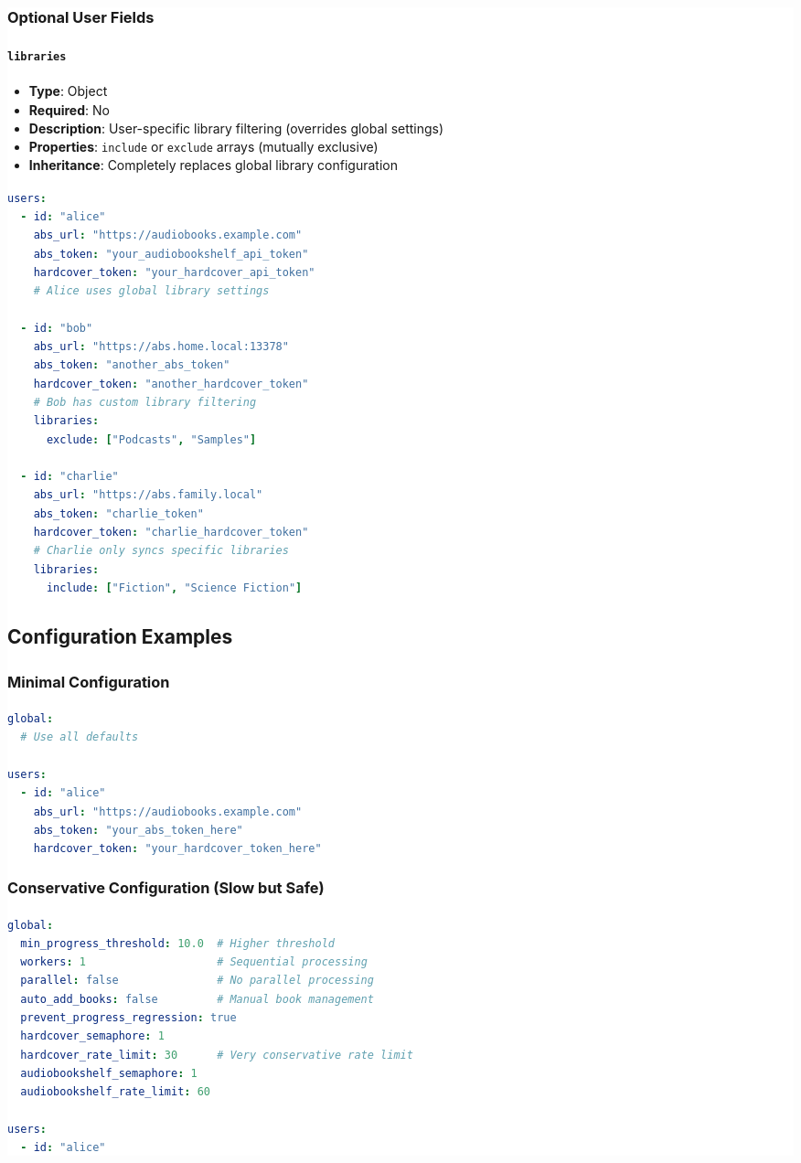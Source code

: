 ### Optional User Fields

#### `libraries`
- **Type**: Object
- **Required**: No
- **Description**: User-specific library filtering (overrides global settings)
- **Properties**: `include` or `exclude` arrays (mutually exclusive)
- **Inheritance**: Completely replaces global library configuration

```yaml
users:
  - id: "alice"
    abs_url: "https://audiobooks.example.com"
    abs_token: "your_audiobookshelf_api_token"
    hardcover_token: "your_hardcover_api_token"
    # Alice uses global library settings
  
  - id: "bob"
    abs_url: "https://abs.home.local:13378"
    abs_token: "another_abs_token"
    hardcover_token: "another_hardcover_token"
    # Bob has custom library filtering
    libraries:
      exclude: ["Podcasts", "Samples"]
  
  - id: "charlie"
    abs_url: "https://abs.family.local"
    abs_token: "charlie_token"
    hardcover_token: "charlie_hardcover_token"
    # Charlie only syncs specific libraries
    libraries:
      include: ["Fiction", "Science Fiction"]
```

## Configuration Examples

### Minimal Configuration
```yaml
global:
  # Use all defaults
  
users:
  - id: "alice"
    abs_url: "https://audiobooks.example.com"
    abs_token: "your_abs_token_here"
    hardcover_token: "your_hardcover_token_here"
```

### Conservative Configuration (Slow but Safe)
```yaml
global:
  min_progress_threshold: 10.0  # Higher threshold
  workers: 1                    # Sequential processing
  parallel: false               # No parallel processing
  auto_add_books: false         # Manual book management
  prevent_progress_regression: true
  hardcover_semaphore: 1
  hardcover_rate_limit: 30      # Very conservative rate limit
  audiobookshelf_semaphore: 1
  audiobookshelf_rate_limit: 60
  
users:
  - id: "alice"
```